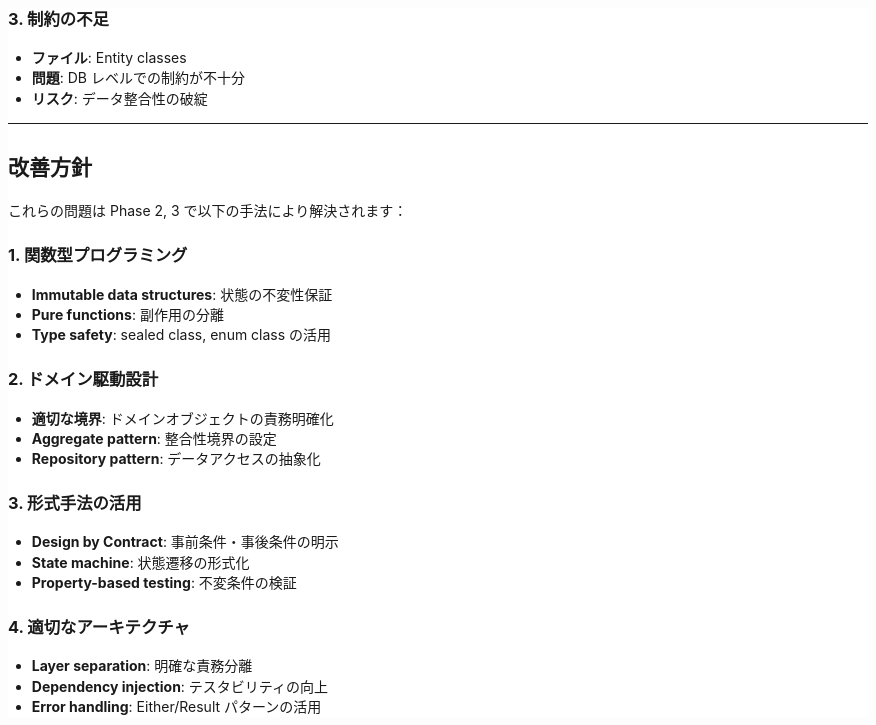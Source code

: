 ### 3. 制約の不足
- **ファイル**: Entity classes
- **問題**: DB レベルでの制約が不十分
- **リスク**: データ整合性の破綻

---

## 改善方針

これらの問題は Phase 2, 3 で以下の手法により解決されます：

### 1. 関数型プログラミング
- **Immutable data structures**: 状態の不変性保証
- **Pure functions**: 副作用の分離
- **Type safety**: sealed class, enum class の活用

### 2. ドメイン駆動設計
- **適切な境界**: ドメインオブジェクトの責務明確化
- **Aggregate pattern**: 整合性境界の設定
- **Repository pattern**: データアクセスの抽象化

### 3. 形式手法の活用
- **Design by Contract**: 事前条件・事後条件の明示
- **State machine**: 状態遷移の形式化
- **Property-based testing**: 不変条件の検証

### 4. 適切なアーキテクチャ
- **Layer separation**: 明確な責務分離
- **Dependency injection**: テスタビリティの向上
- **Error handling**: Either/Result パターンの活用